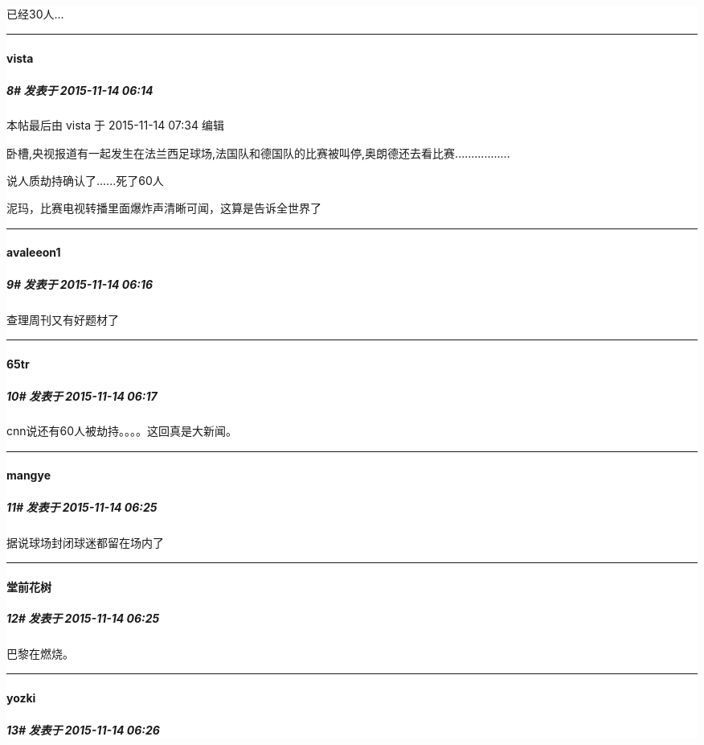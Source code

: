 已经30人...


-----

####  vista  
##### 8#       发表于 2015-11-14 06:14


 本帖最后由 vista 于 2015-11-14 07:34 编辑 

卧槽,央视报道有一起发生在法兰西足球场,法国队和德国队的比赛被叫停,奥朗德还去看比赛.................


说人质劫持确认了......死了60人


泥玛，比赛电视转播里面爆炸声清晰可闻，这算是告诉全世界了


-----

####  avaleeon1  
##### 9#       发表于 2015-11-14 06:16


查理周刊又有好题材了


-----

####  65tr  
##### 10#       发表于 2015-11-14 06:17


cnn说还有60人被劫持。。。。这回真是大新闻。


-----

####  mangye  
##### 11#       发表于 2015-11-14 06:25


据说球场封闭球迷都留在场内了


-----

####  堂前花树  
##### 12#       发表于 2015-11-14 06:25


巴黎在燃烧。


-----

####  yozki  
##### 13#       发表于 2015-11-14 06:26
